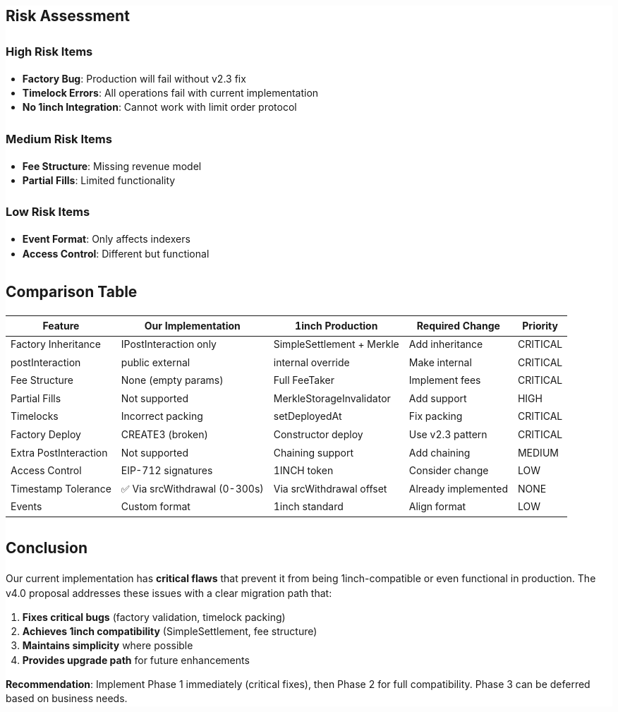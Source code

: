 ## Risk Assessment

### High Risk Items
- **Factory Bug**: Production will fail without v2.3 fix
- **Timelock Errors**: All operations fail with current implementation
- **No 1inch Integration**: Cannot work with limit order protocol

### Medium Risk Items
- **Fee Structure**: Missing revenue model
- **Partial Fills**: Limited functionality

### Low Risk Items
- **Event Format**: Only affects indexers
- **Access Control**: Different but functional

## Comparison Table

| Feature | Our Implementation | 1inch Production | Required Change | Priority |
|---------|-------------------|------------------|-----------------|----------|
| Factory Inheritance | IPostInteraction only | SimpleSettlement + Merkle | Add inheritance | CRITICAL |
| postInteraction | public external | internal override | Make internal | CRITICAL |
| Fee Structure | None (empty params) | Full FeeTaker | Implement fees | CRITICAL |
| Partial Fills | Not supported | MerkleStorageInvalidator | Add support | HIGH |
| Timelocks | Incorrect packing | setDeployedAt | Fix packing | CRITICAL |
| Factory Deploy | CREATE3 (broken) | Constructor deploy | Use v2.3 pattern | CRITICAL |
| Extra PostInteraction | Not supported | Chaining support | Add chaining | MEDIUM |
| Access Control | EIP-712 signatures | 1INCH token | Consider change | LOW |
| Timestamp Tolerance | ✅ Via srcWithdrawal (0-300s) | Via srcWithdrawal offset | Already implemented | NONE |
| Events | Custom format | 1inch standard | Align format | LOW |

## Conclusion

Our current implementation has **critical flaws** that prevent it from being 1inch-compatible or even functional in production. The v4.0 proposal addresses these issues with a clear migration path that:

1. **Fixes critical bugs** (factory validation, timelock packing)
2. **Achieves 1inch compatibility** (SimpleSettlement, fee structure)
3. **Maintains simplicity** where possible
4. **Provides upgrade path** for future enhancements

**Recommendation**: Implement Phase 1 immediately (critical fixes), then Phase 2 for full compatibility. Phase 3 can be deferred based on business needs.

